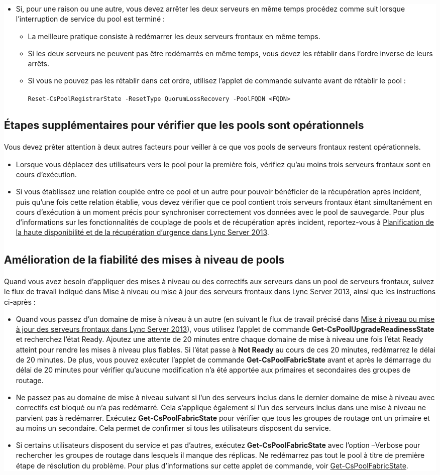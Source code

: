   - Si, pour une raison ou une autre, vous devez arrêter les deux serveurs en même temps procédez comme suit lorsque l’interruption de service du pool est terminé :
    
      - La meilleure pratique consiste à redémarrer les deux serveurs frontaux en même temps.
    
      - Si les deux serveurs ne peuvent pas être redémarrés en même temps, vous devez les rétablir dans l’ordre inverse de leurs arrêts.
    
      - Si vous ne pouvez pas les rétablir dans cet ordre, utilisez l’applet de commande suivante avant de rétablir le pool :
        
            Reset-CsPoolRegistrarState -ResetType QuorumLossRecovery -PoolFQDN <FQDN>

## Étapes supplémentaires pour vérifier que les pools sont opérationnels

Vous devez prêter attention à deux autres facteurs pour veiller à ce que vos pools de serveurs frontaux restent opérationnels.

  - Lorsque vous déplacez des utilisateurs vers le pool pour la première fois, vérifiez qu’au moins trois serveurs frontaux sont en cours d’exécution.

  - Si vous établissez une relation couplée entre ce pool et un autre pour pouvoir bénéficier de la récupération après incident, puis qu’une fois cette relation établie, vous devez vérifier que ce pool contient trois serveurs frontaux étant simultanément en cours d’exécution à un moment précis pour synchroniser correctement vos données avec le pool de sauvegarde. Pour plus d’informations sur les fonctionnalités de couplage de pools et de récupération après incident, reportez-vous à [Planification de la haute disponibilité et de la récupération d’urgence dans Lync Server 2013](lync-server-2013-planning-for-high-availability-and-disaster-recovery.md).

## Amélioration de la fiabilité des mises à niveau de pools

Quand vous avez besoin d’appliquer des mises à niveau ou des correctifs aux serveurs dans un pool de serveurs frontaux, suivez le flux de travail indiqué dans [Mise à niveau ou mise à jour des serveurs frontaux dans Lync Server 2013](lync-server-2013-upgrade-or-update-front-end-servers.md), ainsi que les instructions ci-après :

  - Quand vous passez d’un domaine de mise à niveau à un autre (en suivant le flux de travail précisé dans [Mise à niveau ou mise à jour des serveurs frontaux dans Lync Server 2013](lync-server-2013-upgrade-or-update-front-end-servers.md)), vous utilisez l’applet de commande **Get-CsPoolUpgradeReadinessState** et recherchez l’état Ready. Ajoutez une attente de 20 minutes entre chaque domaine de mise à niveau une fois l’état Ready atteint pour rendre les mises à niveau plus fiables. Si l’état passe à **Not Ready** au cours de ces 20 minutes, redémarrez le délai de 20 minutes. De plus, vous pouvez exécuter l’applet de commande **Get-CsPoolFabricState** avant et après le démarrage du délai de 20 minutes pour vérifier qu’aucune modification n’a été apportée aux primaires et secondaires des groupes de routage.

  - Ne passez pas au domaine de mise à niveau suivant si l’un des serveurs inclus dans le dernier domaine de mise à niveau avec correctifs est bloqué ou n’a pas redémarré. Cela s’applique également si l’un des serveurs inclus dans une mise à niveau ne parvient pas à redémarrer. Exécutez **Get-CsPoolFabricState** pour vérifier que tous les groupes de routage ont un primaire et au moins un secondaire. Cela permet de confirmer si tous les utilisateurs disposent du service.

  - Si certains utilisateurs disposent du service et pas d’autres, exécutez **Get-CsPoolFabricState** avec l’option –Verbose pour rechercher les groupes de routage dans lesquels il manque des réplicas. Ne redémarrez pas tout le pool à titre de première étape de résolution du problème. Pour plus d’informations sur cette applet de commande, voir [Get-CsPoolFabricState](get-cspoolfabricstate.md).
